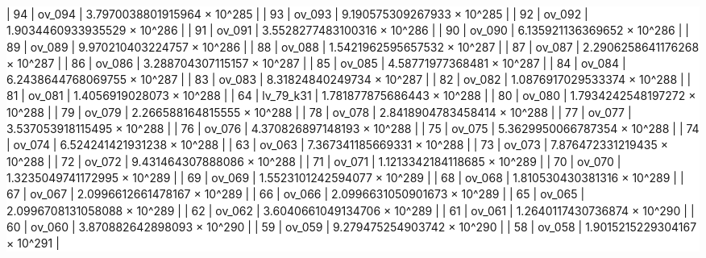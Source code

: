 | 94 | ov_094 | 3.7970038801915964 × 10^285 |
| 93 | ov_093 | 9.190575309267933 × 10^285 |
| 92 | ov_092 | 1.9034460933935529 × 10^286 |
| 91 | ov_091 | 3.5528277483100316 × 10^286 |
| 90 | ov_090 | 6.135921136369652 × 10^286 |
| 89 | ov_089 | 9.970210403224757 × 10^286 |
| 88 | ov_088 | 1.5421962595657532 × 10^287 |
| 87 | ov_087 | 2.2906258641176268 × 10^287 |
| 86 | ov_086 | 3.288704307115157 × 10^287 |
| 85 | ov_085 | 4.58771977368481 × 10^287 |
| 84 | ov_084 | 6.2438644768069755 × 10^287 |
| 83 | ov_083 | 8.31824840249734 × 10^287 |
| 82 | ov_082 | 1.0876917029533374 × 10^288 |
| 81 | ov_081 | 1.4056919028073 × 10^288 |
| 64 | lv_79_k31 | 1.781877875686443 × 10^288 |
| 80 | ov_080 | 1.7934242548197272 × 10^288 |
| 79 | ov_079 | 2.266588164815555 × 10^288 |
| 78 | ov_078 | 2.8418904783458414 × 10^288 |
| 77 | ov_077 | 3.537053918115495 × 10^288 |
| 76 | ov_076 | 4.370826897148193 × 10^288 |
| 75 | ov_075 | 5.3629950066787354 × 10^288 |
| 74 | ov_074 | 6.524241421931238 × 10^288 |
| 63 | ov_063 | 7.367341185669331 × 10^288 |
| 73 | ov_073 | 7.876472331219435 × 10^288 |
| 72 | ov_072 | 9.431464307888086 × 10^288 |
| 71 | ov_071 | 1.1213342184118685 × 10^289 |
| 70 | ov_070 | 1.3235049741172995 × 10^289 |
| 69 | ov_069 | 1.5523101242594077 × 10^289 |
| 68 | ov_068 | 1.810530430381316 × 10^289 |
| 67 | ov_067 | 2.0996612661478167 × 10^289 |
| 66 | ov_066 | 2.0996631050901673 × 10^289 |
| 65 | ov_065 | 2.0996708131058088 × 10^289 |
| 62 | ov_062 | 3.6040661049134706 × 10^289 |
| 61 | ov_061 | 1.2640117430736874 × 10^290 |
| 60 | ov_060 | 3.870882642898093 × 10^290 |
| 59 | ov_059 | 9.279475254903742 × 10^290 |
| 58 | ov_058 | 1.9015215229304167 × 10^291 |